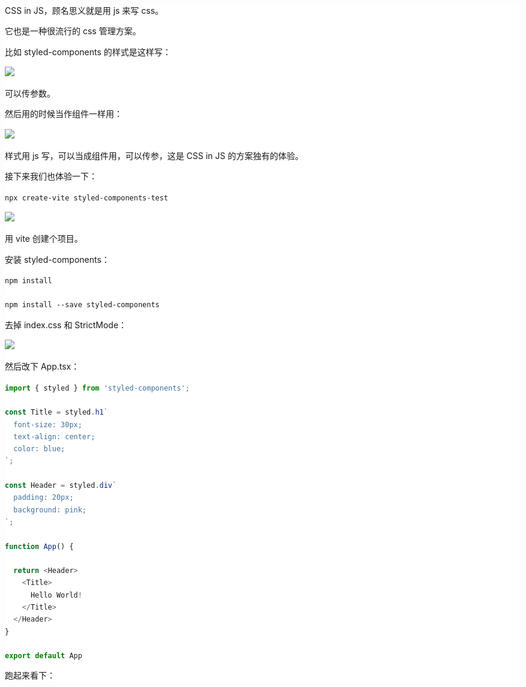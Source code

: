 CSS in JS，顾名思义就是用 js 来写 css。

它也是一种很流行的 css 管理方案。

比如 styled-components 的样式是这样写：

![](https://raw.githubusercontent.com/star8085/picture/main/images/2025/react通过秘籍/1737550730171-81a5eac452014b91bfaab17de26e39d6tplv-k3u1fbpfcp-jj-mark0000q75.imagew1020h1274s200831epngb1f1f1f)

可以传参数。

然后用的时候当作组件一样用：

![](https://raw.githubusercontent.com/star8085/picture/main/images/2025/react通过秘籍/1737550731566-40c3878c9f1144d384a66176ce8a3318tplv-k3u1fbpfcp-jj-mark0000q75.imagew972h726s165620epngb202020)

样式用 js 写，可以当成组件用，可以传参，这是 CSS in JS 的方案独有的体验。

接下来我们也体验一下：

```
npx create-vite styled-components-test
```

![](https://raw.githubusercontent.com/star8085/picture/main/images/2025/react通过秘籍/1737550733458-5cd9da175a804d84a95bbd5ffd8c80f1tplv-k3u1fbpfcp-jj-mark0000q75.imagew1000h354s74733epngbffffff)

用 vite 创建个项目。

安装 styled-components：

```
npm install

npm install --save styled-components
```
去掉 index.css 和 StrictMode：

![](https://raw.githubusercontent.com/star8085/picture/main/images/2025/react通过秘籍/1737550735023-5711302b486a47f8ae579120f8dd7addtplv-k3u1fbpfcp-jj-mark0000q75.imagew1016h444s84214epngb1f1f1f)

然后改下 App.tsx：

```javascript
import { styled } from 'styled-components';

const Title = styled.h1`
  font-size: 30px;
  text-align: center;
  color: blue;
`;

const Header = styled.div`
  padding: 20px;
  background: pink;
`;

function App() {

  return <Header>
    <Title>
      Hello World!
    </Title>
  </Header>
}

export default App
```
跑起来看下：
